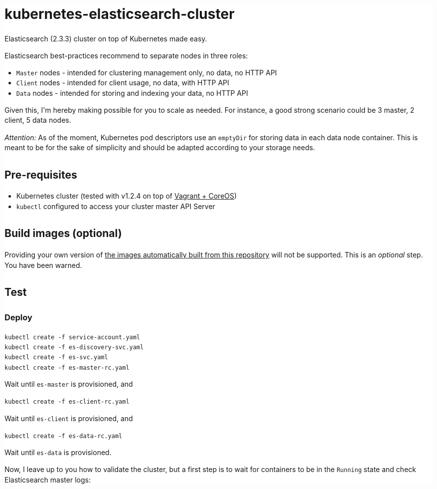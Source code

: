 # kubernetes-elasticsearch-cluster
Elasticsearch (2.3.3) cluster on top of Kubernetes made easy.

Elasticsearch best-practices recommend to separate nodes in three roles:
* `Master` nodes - intended for clustering management only, no data, no HTTP API
* `Client` nodes - intended for client usage, no data, with HTTP API
* `Data` nodes - intended for storing and indexing your data, no HTTP API

Given this, I'm hereby making possible for you to scale as needed. For instance, a good strong scenario could be 3 master, 2 client, 5 data nodes.

*Attention:* As of the moment, Kubernetes pod descriptors use an `emptyDir` for storing data in each data node container. This is meant to be for the sake of simplicity and should be adapted according to your storage needs.

## Pre-requisites

* Kubernetes cluster (tested with v1.2.4 on top of [Vagrant + CoreOS](https://github.com/pires/kubernetes-vagrant-coreos-cluster))
* `kubectl` configured to access your cluster master API Server

## Build images (optional)

Providing your own version of [the images automatically built from this repository](https://github.com/pires/docker-elasticsearch-kubernetes) will not be supported. This is an *optional* step. You have been warned.

## Test

### Deploy

```
kubectl create -f service-account.yaml
kubectl create -f es-discovery-svc.yaml
kubectl create -f es-svc.yaml
kubectl create -f es-master-rc.yaml
```

Wait until `es-master` is provisioned, and

```
kubectl create -f es-client-rc.yaml
```

Wait until `es-client` is provisioned, and

```
kubectl create -f es-data-rc.yaml
```

Wait until `es-data` is provisioned.

Now, I leave up to you how to validate the cluster, but a first step is to wait for containers to be in the `Running` state and check Elasticsearch master logs:
